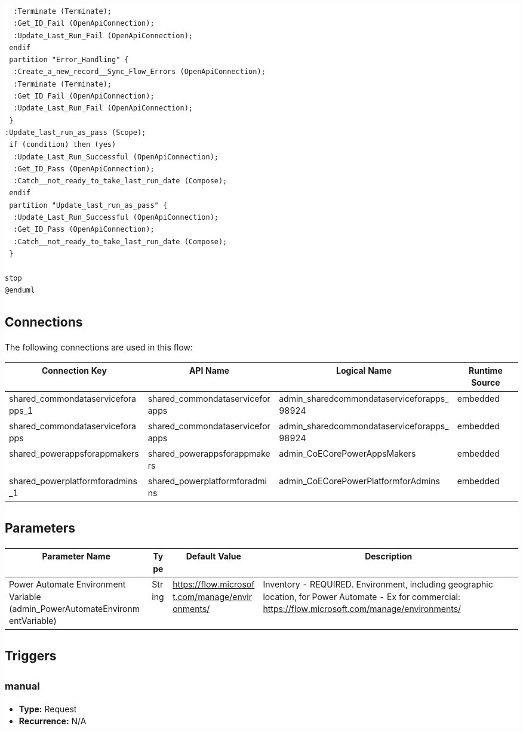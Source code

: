 ```plantuml
  :Terminate (Terminate);
  :Get_ID_Fail (OpenApiConnection);
  :Update_Last_Run_Fail (OpenApiConnection);
 endif
 partition "Error_Handling" {
  :Create_a_new_record__Sync_Flow_Errors (OpenApiConnection);
  :Terminate (Terminate);
  :Get_ID_Fail (OpenApiConnection);
  :Update_Last_Run_Fail (OpenApiConnection);
 }
:Update_last_run_as_pass (Scope);
 if (condition) then (yes)
  :Update_Last_Run_Successful (OpenApiConnection);
  :Get_ID_Pass (OpenApiConnection);
  :Catch__not_ready_to_take_last_run_date (Compose);
 endif
 partition "Update_last_run_as_pass" {
  :Update_Last_Run_Successful (OpenApiConnection);
  :Get_ID_Pass (OpenApiConnection);
  :Catch__not_ready_to_take_last_run_date (Compose);
 }

stop
@enduml
```

## Connections

The following connections are used in this flow:

| Connection Key | API Name | Logical Name | Runtime Source |
|----------------|----------|--------------|----------------|
| shared_commondataserviceforapps_1 | shared_commondataserviceforapps | admin_sharedcommondataserviceforapps_98924 | embedded |
| shared_commondataserviceforapps | shared_commondataserviceforapps | admin_sharedcommondataserviceforapps_98924 | embedded |
| shared_powerappsforappmakers | shared_powerappsforappmakers | admin_CoECorePowerAppsMakers | embedded |
| shared_powerplatformforadmins_1 | shared_powerplatformforadmins | admin_CoECorePowerPlatformforAdmins | embedded |

## Parameters

| Parameter Name | Type | Default Value | Description |
|----------------|------|---------------|-------------|
| Power Automate Environment Variable (admin_PowerAutomateEnvironmentVariable) | String | https://flow.microsoft.com/manage/environments/ | Inventory - REQUIRED. Environment, including geographic location, for Power Automate - Ex for commercial: https://flow.microsoft.com/manage/environments/ |

## Triggers

### manual
- **Type:** Request
- **Recurrence:** N/A
